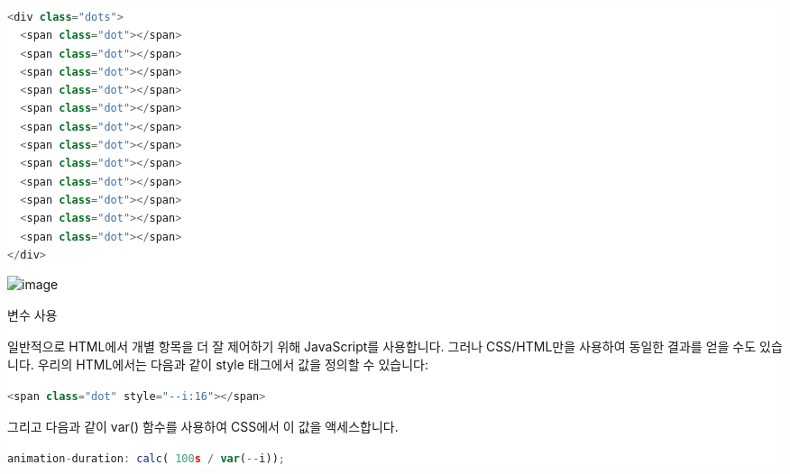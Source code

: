 ```js
<div class="dots">
  <span class="dot"></span>
  <span class="dot"></span>
  <span class="dot"></span>
  <span class="dot"></span>
  <span class="dot"></span>
  <span class="dot"></span>
  <span class="dot"></span>
  <span class="dot"></span>
  <span class="dot"></span>
  <span class="dot"></span>
  <span class="dot"></span>
  <span class="dot"></span>
</div>
```



<ins class="adsbygoogle"
     style="display:block"
     data-ad-client="ca-pub-4877378276818686"
     data-ad-slot="1898504329"
     data-ad-format="auto"
     data-full-width-responsive="true"></ins>

<script>
     (adsbygoogle = window.adsbygoogle || []).push({});
</script>

![image](https://miro.medium.com/v2/resize:fit:1280/1*KhAj25zrq024mL2_EiY4Kg.gif)

변수 사용

일반적으로 HTML에서 개별 항목을 더 잘 제어하기 위해 JavaScript를 사용합니다. 그러나 CSS/HTML만을 사용하여 동일한 결과를 얻을 수도 있습니다. 우리의 HTML에서는 다음과 같이 style 태그에서 값을 정의할 수 있습니다:

```js
<span class="dot" style="--i:16"></span>
```



<ins class="adsbygoogle"
     style="display:block"
     data-ad-client="ca-pub-4877378276818686"
     data-ad-slot="1898504329"
     data-ad-format="auto"
     data-full-width-responsive="true"></ins>

<script>
     (adsbygoogle = window.adsbygoogle || []).push({});
</script>

그리고 다음과 같이 var() 함수를 사용하여 CSS에서 이 값을 액세스합니다.

```js
animation-duration: calc( 100s / var(--i));
```
